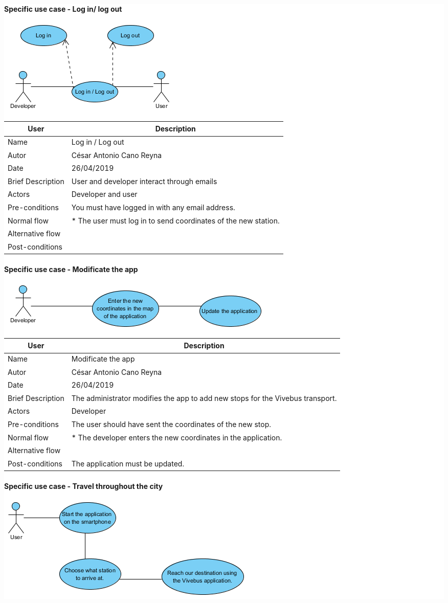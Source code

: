
#### Specific use case - Log in/ log out

![GitHub Logo](/SRS/Images/Log.png)

User  | Description
----- | -------------
Name | Log in / Log out
Autor | César Antonio Cano Reyna
Date | 26/04/2019
Brief Description | User and developer interact through emails
Actors | Developer and user
Pre-conditions | You must have logged in with any email address.
Normal flow | * The user must log in to send coordinates of the new station.
Alternative flow | 
Post-conditions | 


#### Specific use case - Modificate the app

![GitHub Logo](/SRS/Images/ModificateApp.png)

User  | Description
----- | -------------
Name | Modificate the app
Autor | César Antonio Cano Reyna
Date | 26/04/2019
Brief Description | The administrator modifies the app to add new stops for the Vivebus transport.
Actors | Developer
Pre-conditions | The user should have sent the coordinates of the new stop.
Normal flow | * The developer enters the new coordinates in the application.
Alternative flow | 
Post-conditions | The application must be updated.


#### Specific use case - Travel throughout the city

![GitHub Logo](/SRS/Images/Travel.png)
